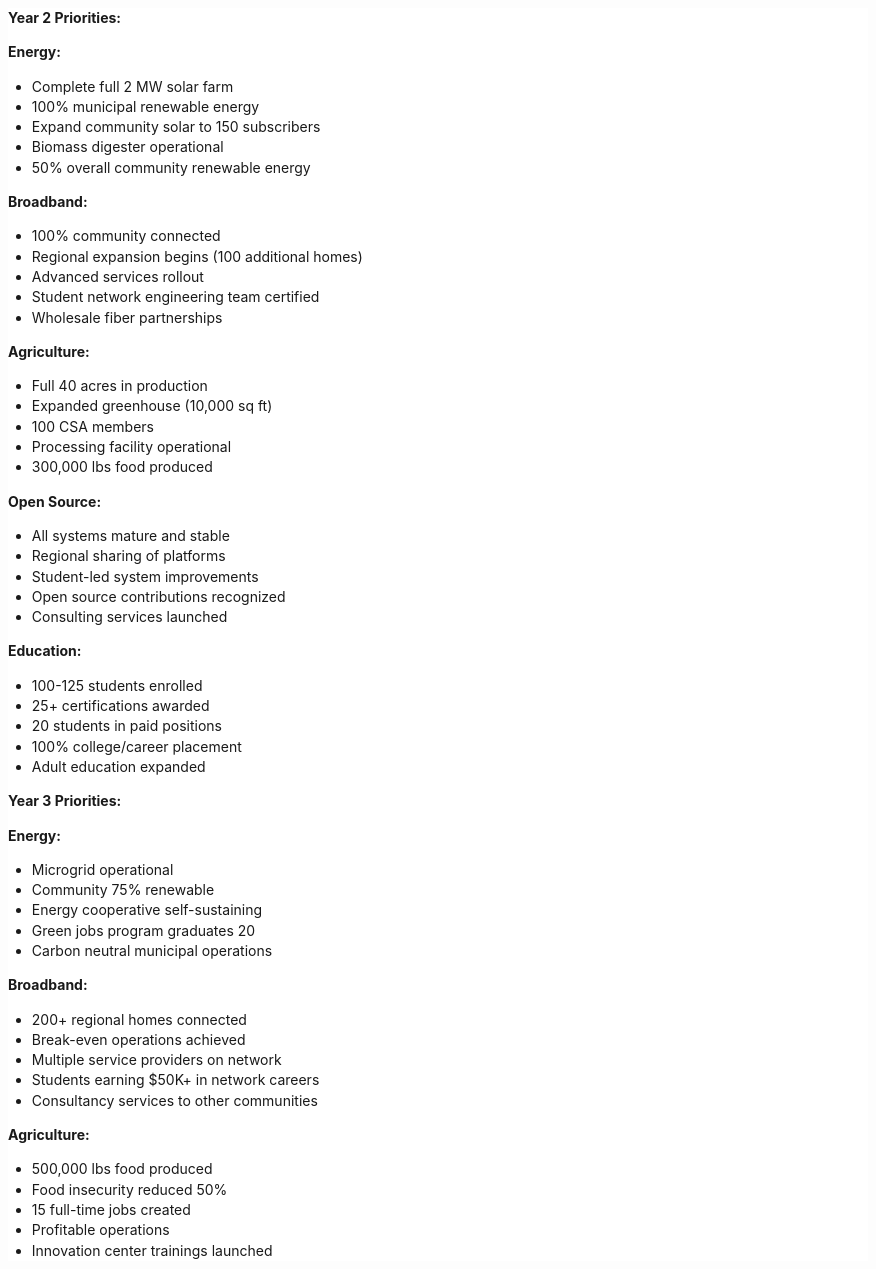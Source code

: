 **Year 2 Priorities:**

**Energy:**
- Complete full 2 MW solar farm
- 100% municipal renewable energy
- Expand community solar to 150 subscribers
- Biomass digester operational
- 50% overall community renewable energy

**Broadband:**
- 100% community connected
- Regional expansion begins (100 additional homes)
- Advanced services rollout
- Student network engineering team certified
- Wholesale fiber partnerships

**Agriculture:**
- Full 40 acres in production
- Expanded greenhouse (10,000 sq ft)
- 100 CSA members
- Processing facility operational
- 300,000 lbs food produced

**Open Source:**
- All systems mature and stable
- Regional sharing of platforms
- Student-led system improvements
- Open source contributions recognized
- Consulting services launched

**Education:**
- 100-125 students enrolled
- 25+ certifications awarded
- 20 students in paid positions
- 100% college/career placement
- Adult education expanded

**Year 3 Priorities:**

**Energy:**
- Microgrid operational
- Community 75% renewable
- Energy cooperative self-sustaining
- Green jobs program graduates 20
- Carbon neutral municipal operations

**Broadband:**
- 200+ regional homes connected
- Break-even operations achieved
- Multiple service providers on network
- Students earning $50K+ in network careers
- Consultancy services to other communities

**Agriculture:**
- 500,000 lbs food produced
- Food insecurity reduced 50%
- 15 full-time jobs created
- Profitable operations
- Innovation center trainings launched

